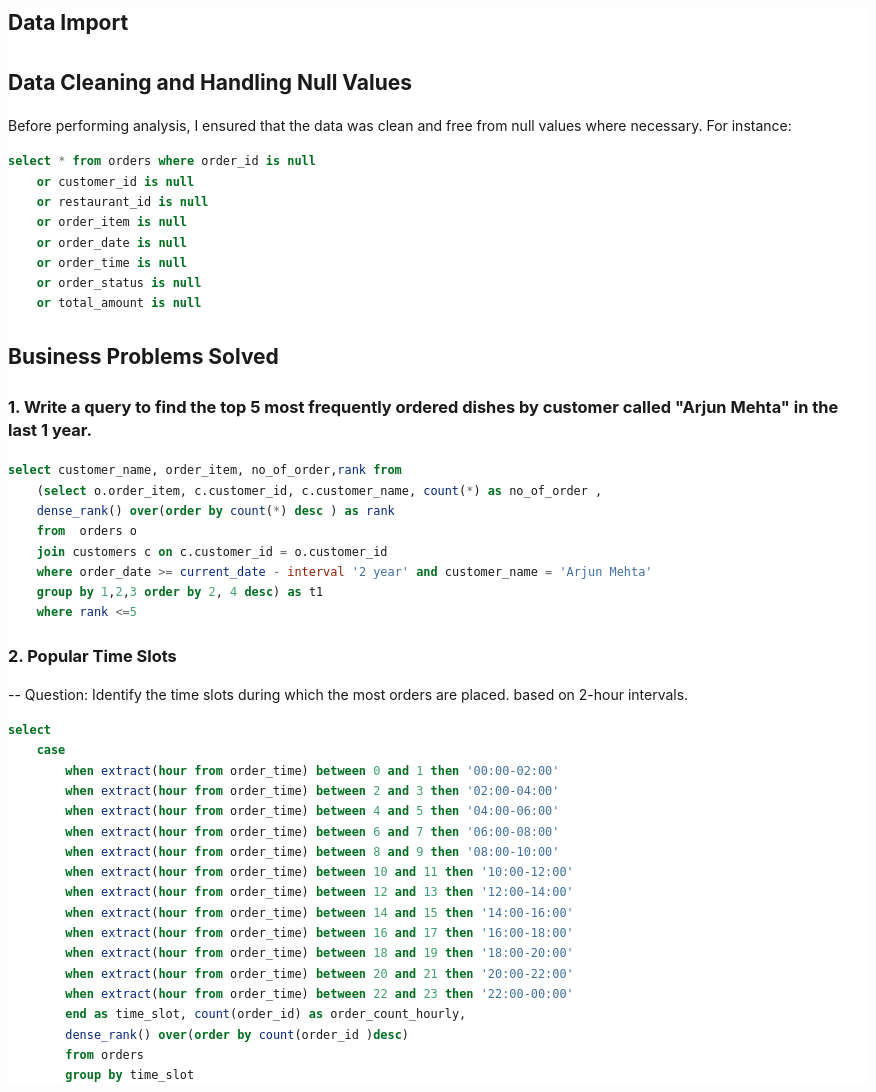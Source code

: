 ## Data Import

## Data Cleaning and Handling Null Values

Before performing analysis, I ensured that the data was clean and free from null values where necessary. For instance:

```sql
select * from orders where order_id is null 
	or customer_id is null 
	or restaurant_id is null 
	or order_item is null 
	or order_date is null 
	or order_time is null 
	or order_status is null 
	or total_amount is null 
```

## Business Problems Solved

### 1. Write a query to find the top 5 most frequently ordered dishes by customer called "Arjun Mehta" in the last 1 year.

```sql
select customer_name, order_item, no_of_order,rank from
	(select o.order_item, c.customer_id, c.customer_name, count(*) as no_of_order ,
	dense_rank() over(order by count(*) desc ) as rank
	from  orders o 
	join customers c on c.customer_id = o.customer_id
	where order_date >= current_date - interval '2 year' and customer_name = 'Arjun Mehta'
	group by 1,2,3 order by 2, 4 desc) as t1
	where rank <=5
```

### 2. Popular Time Slots
-- Question: Identify the time slots during which the most orders are placed. based on 2-hour intervals.



```sql
select
	case
		when extract(hour from order_time) between 0 and 1 then '00:00-02:00'
		when extract(hour from order_time) between 2 and 3 then '02:00-04:00'
		when extract(hour from order_time) between 4 and 5 then '04:00-06:00'
		when extract(hour from order_time) between 6 and 7 then '06:00-08:00'
		when extract(hour from order_time) between 8 and 9 then '08:00-10:00'
		when extract(hour from order_time) between 10 and 11 then '10:00-12:00'
		when extract(hour from order_time) between 12 and 13 then '12:00-14:00'
		when extract(hour from order_time) between 14 and 15 then '14:00-16:00'
		when extract(hour from order_time) between 16 and 17 then '16:00-18:00'
		when extract(hour from order_time) between 18 and 19 then '18:00-20:00'
		when extract(hour from order_time) between 20 and 21 then '20:00-22:00'
		when extract(hour from order_time) between 22 and 23 then '22:00-00:00'
		end as time_slot, count(order_id) as order_count_hourly,
		dense_rank() over(order by count(order_id )desc)
		from orders
		group by time_slot
```
